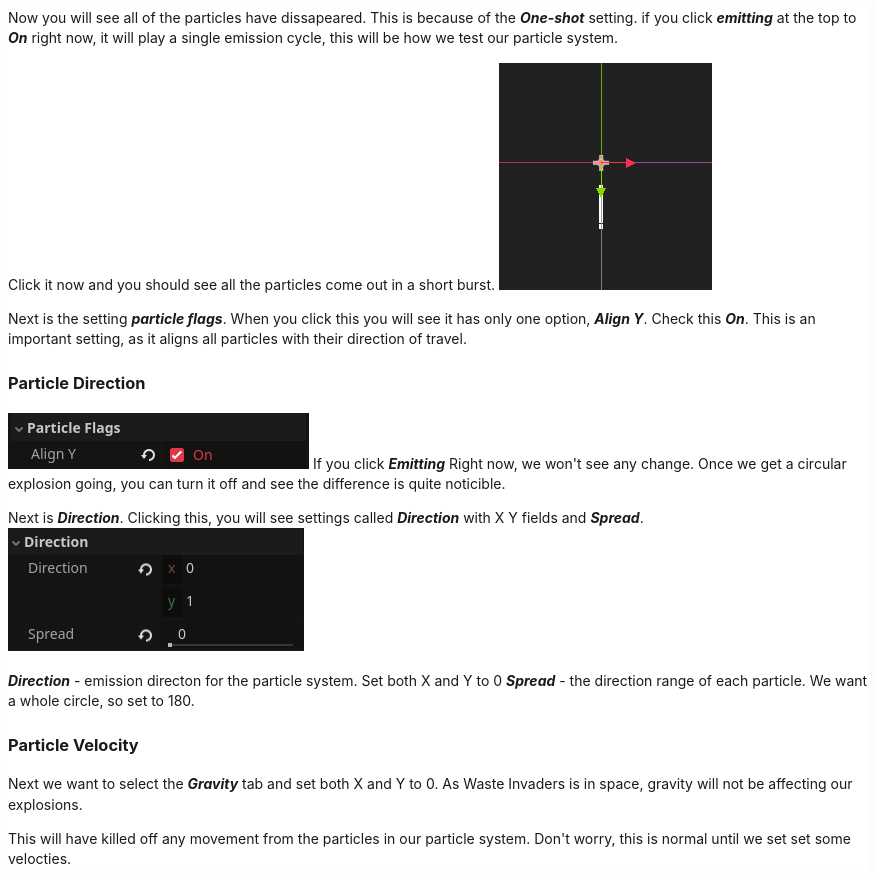 Now you will see all of the particles have dissapeared. This is because of the ***One-shot*** setting. if you click ***emitting*** at the top to ***On*** right now, it will play a single emission cycle, this will be how we test our particle system.

Click it now and you should see all the particles come out in a short burst.
![Particle System 2d one-shot](../../assets/images/2d-wasteInvader/example-2d-cpuparticles3.png)

Next is the setting ***particle flags***. When you click this you will see it has only one option, ***Align Y***. Check this ***On***. This is an important setting, as it aligns all particles with their direction of travel.

### Particle Direction

![CPU Particle 2d align-Y](../../assets/images/2d-wasteInvader/inspector-2d-cpuparticles-aligny.png)
If you click ***Emitting*** Right now, we won't see any change. Once we get a circular explosion going, you can turn it off and see the difference is quite noticible.

Next is ***Direction***. Clicking this, you will see settings called ***Direction*** with X Y fields and ***Spread***.
![CPU Particle 2d direction](../../assets/images/2d-wasteInvader/inspector-2d-cpuparticles-direction.png)

***Direction*** - emission directon for the particle system. Set both X and Y to 0
***Spread*** - the direction range of each particle. We want a whole circle, so set to 180.

### Particle Velocity

Next we want to select the ***Gravity*** tab and set both X and Y to 0. As Waste Invaders is in space, gravity will not be affecting our explosions.

This will have killed off any movement from the particles in our particle system. Don't worry, this is normal until we set set some velocties.

